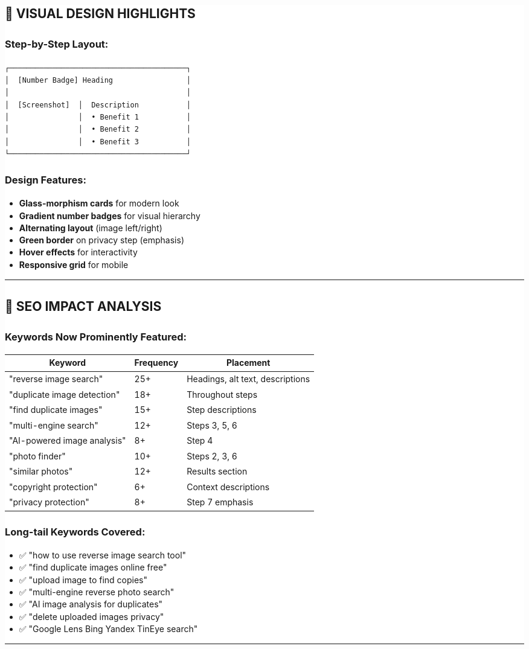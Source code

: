 
## 🎨 **VISUAL DESIGN HIGHLIGHTS**

### **Step-by-Step Layout**:
```
┌─────────────────────────────────────────┐
│  [Number Badge] Heading                 │
│                                         │
│  [Screenshot]  │  Description           │
│                │  • Benefit 1           │
│                │  • Benefit 2           │
│                │  • Benefit 3           │
└─────────────────────────────────────────┘
```

### **Design Features**:
- **Glass-morphism cards** for modern look
- **Gradient number badges** for visual hierarchy
- **Alternating layout** (image left/right)
- **Green border** on privacy step (emphasis)
- **Hover effects** for interactivity
- **Responsive grid** for mobile

---

## 🚀 **SEO IMPACT ANALYSIS**

### **Keywords Now Prominently Featured**:

| Keyword | Frequency | Placement |
|---------|-----------|-----------|
| "reverse image search" | 25+ | Headings, alt text, descriptions |
| "duplicate image detection" | 18+ | Throughout steps |
| "find duplicate images" | 15+ | Step descriptions |
| "multi-engine search" | 12+ | Steps 3, 5, 6 |
| "AI-powered image analysis" | 8+ | Step 4 |
| "photo finder" | 10+ | Steps 2, 3, 6 |
| "similar photos" | 12+ | Results section |
| "copyright protection" | 6+ | Context descriptions |
| "privacy protection" | 8+ | Step 7 emphasis |

### **Long-tail Keywords Covered**:
- ✅ "how to use reverse image search tool"
- ✅ "find duplicate images online free"
- ✅ "upload image to find copies"
- ✅ "multi-engine reverse photo search"
- ✅ "AI image analysis for duplicates"
- ✅ "delete uploaded images privacy"
- ✅ "Google Lens Bing Yandex TinEye search"

---